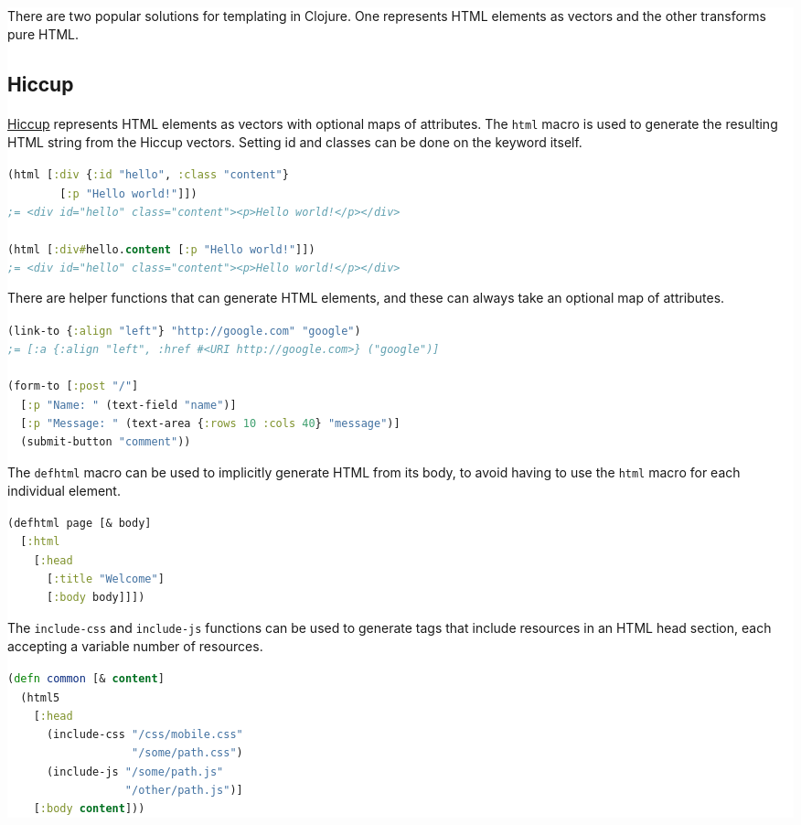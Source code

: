 There are two popular solutions for templating in Clojure. One represents HTML elements as vectors and the other transforms pure HTML.

## Hiccup

[Hiccup] represents HTML elements as vectors with optional maps of attributes. The `html` macro is used to generate the resulting HTML string from the Hiccup vectors. Setting id and classes can be done on the keyword itself.

[Hiccup]: https://github.com/weavejester/hiccup
[Enlive]: https://github.com/cgrand/enlive

``` clojure
(html [:div {:id "hello", :class "content"}
        [:p "Hello world!"]])
;= <div id="hello" class="content"><p>Hello world!</p></div>

(html [:div#hello.content [:p "Hello world!"]])
;= <div id="hello" class="content"><p>Hello world!</p></div>
```

There are helper functions that can generate HTML elements, and these can always take an optional map of attributes.

``` clojure
(link-to {:align "left"} "http://google.com" "google")
;= [:a {:align "left", :href #<URI http://google.com>} ("google")]

(form-to [:post "/"]
  [:p "Name: " (text-field "name")]
  [:p "Message: " (text-area {:rows 10 :cols 40} "message")]
  (submit-button "comment"))
```

The `defhtml` macro can be used to implicitly generate HTML from its body, to avoid having to use the `html` macro for each individual element.

``` clojure
(defhtml page [& body]
  [:html
    [:head
      [:title "Welcome"]
      [:body body]]])
```

The `include-css` and `include-js` functions can be used to generate tags that include resources in an HTML head section, each accepting a variable number of resources.

``` clojure
(defn common [& content]
  (html5
    [:head
      (include-css "/css/mobile.css"
                   "/some/path.css")
      (include-js "/some/path.js"
                  "/other/path.js")]
    [:body content]))
```


[^micro_frameworks]: This is an increasingly popular approach with other languages as well, such as Python and Flask, or Go and its variety of web development libraries.
[ClojureScript]: https://github.com/clojure/clojurescript/
[Om]: https://github.com/swannodette/om
[React]: http://facebook.github.io/react/
[remarkable performance increases]: http://swannodette.github.io/2013/12/17/the-future-of-javascript-mvcs/
[Ring]: https://github.com/ring-clojure/ring
[lib-noir]: https://github.com/noir-clojure/lib-noir
[Compojure]: https://github.com/weavejester/compojure
[Liberator]: http://clojure-liberator.github.io/liberator/
[name of an HTTP response]: http://clojure-liberator.github.io/liberator/doc/handlers.html
[Chesire]: https://github.com/dakrone/cheshire
[JDBC]: http://en.wikipedia.org/wiki/Java_Database_Connectivity
[Korma]: http://sqlkorma.com/
[Domina]: https://github.com/levand/domina
[cljs-ajax]: https://github.com/JulianBirch/cljs-ajax
[lein-cljsbuild]: https://github.com/emezeske/lein-cljsbuild
[React]: /notes/react/
[cursors]: /notes/clojure#zippers
[^play_reload]: This is similar to Play's development server.
[HTTP kit]: http://http-kit.org/